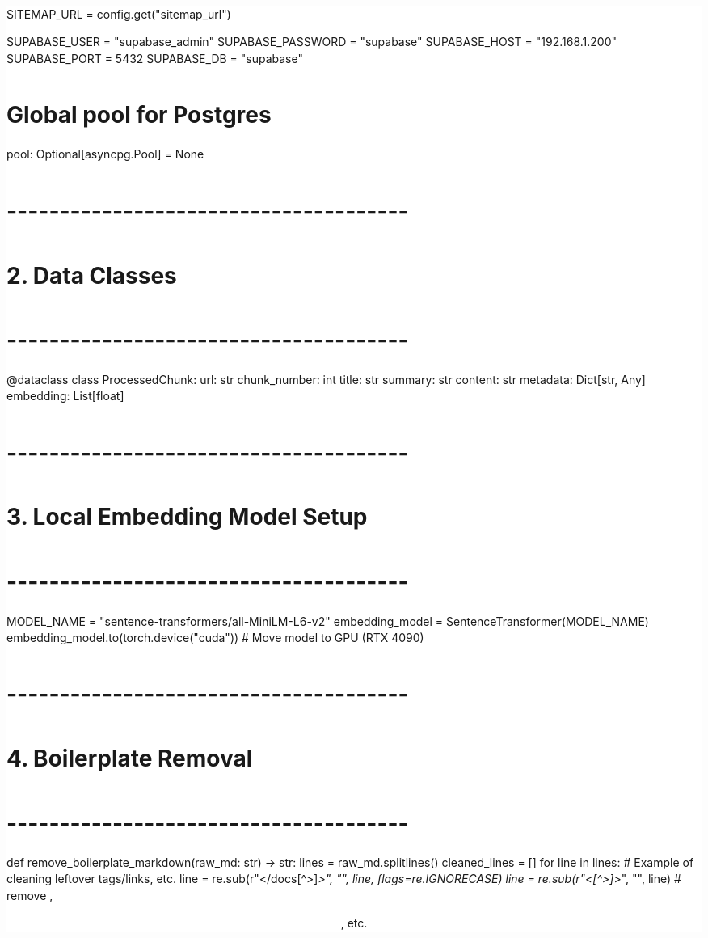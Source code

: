 SITEMAP_URL = config.get("sitemap_url")

SUPABASE_USER = "supabase_admin"
SUPABASE_PASSWORD = "supabase"
SUPABASE_HOST = "192.168.1.200"
SUPABASE_PORT = 5432
SUPABASE_DB   = "supabase"

# Global pool for Postgres
pool: Optional[asyncpg.Pool] = None

# --------------------------------------
# 2. Data Classes
# --------------------------------------
@dataclass
class ProcessedChunk:
	url: str
	chunk_number: int
	title: str
	summary: str
	content: str
	metadata: Dict[str, Any]
	embedding: List[float]

# --------------------------------------
# 3. Local Embedding Model Setup
# --------------------------------------
MODEL_NAME = "sentence-transformers/all-MiniLM-L6-v2"
embedding_model = SentenceTransformer(MODEL_NAME)
embedding_model.to(torch.device("cuda"))  # Move model to GPU (RTX 4090)

# --------------------------------------
# 4. Boilerplate Removal
# --------------------------------------
def remove_boilerplate_markdown(raw_md: str) -> str:
	lines = raw_md.splitlines()
	cleaned_lines = []
	for line in lines:
		# Example of cleaning leftover tags/links, etc.
		line = re.sub(r"</docs[^>]*>", "", line, flags=re.IGNORECASE)
		line = re.sub(r"<[^>]*>", "", line)  # remove <img>, <header>, etc.
